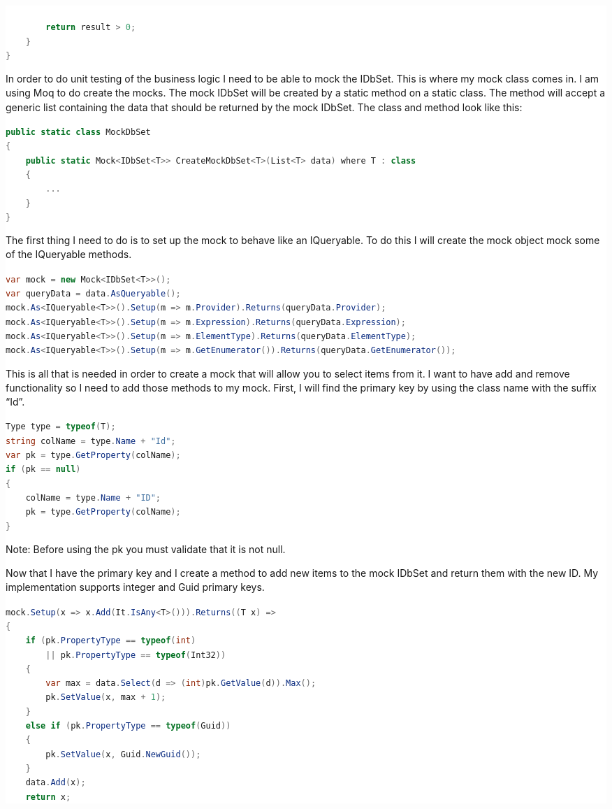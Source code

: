 ```csharp

        return result > 0;
    }
}
```

In order to do unit testing of the business logic I need to be able to mock the IDbSet. This is where my mock class comes in. I am using Moq to do create the mocks. The mock IDbSet will be created by a static method on a static class. The method will accept a generic list containing the data that should be returned by the mock IDbSet. The class and method look like this:

```csharp
public static class MockDbSet
{
    public static Mock<IDbSet<T>> CreateMockDbSet<T>(List<T> data) where T : class
    {
        ...
    }
}
```

The first thing I need to do is to set up the mock to behave like an IQueryable<T>. To do this I will create the mock object mock some of the IQueryable methods.

```csharp
var mock = new Mock<IDbSet<T>>();
var queryData = data.AsQueryable();
mock.As<IQueryable<T>>().Setup(m => m.Provider).Returns(queryData.Provider);
mock.As<IQueryable<T>>().Setup(m => m.Expression).Returns(queryData.Expression);
mock.As<IQueryable<T>>().Setup(m => m.ElementType).Returns(queryData.ElementType);
mock.As<IQueryable<T>>().Setup(m => m.GetEnumerator()).Returns(queryData.GetEnumerator());
```

This is all that is needed in order to create a mock that will allow you to select items from it. I want to have add and remove functionality so I need to add those methods to my mock. First, I will find the primary key by using the class name with the suffix “Id”.

```csharp
Type type = typeof(T);
string colName = type.Name + "Id";
var pk = type.GetProperty(colName);
if (pk == null)
{
    colName = type.Name + "ID";
    pk = type.GetProperty(colName);
}
```

Note: Before using the pk you must validate that it is not null.

Now that I have the primary key and I create a method to add new items to the mock IDbSet and return them with the new ID. My implementation supports integer and Guid primary keys.

```csharp
mock.Setup(x => x.Add(It.IsAny<T>())).Returns((T x) =>
{
    if (pk.PropertyType == typeof(int)
        || pk.PropertyType == typeof(Int32))
    {
        var max = data.Select(d => (int)pk.GetValue(d)).Max();
        pk.SetValue(x, max + 1);
    }
    else if (pk.PropertyType == typeof(Guid))
    {
        pk.SetValue(x, Guid.NewGuid());
    }
    data.Add(x);
    return x;
```